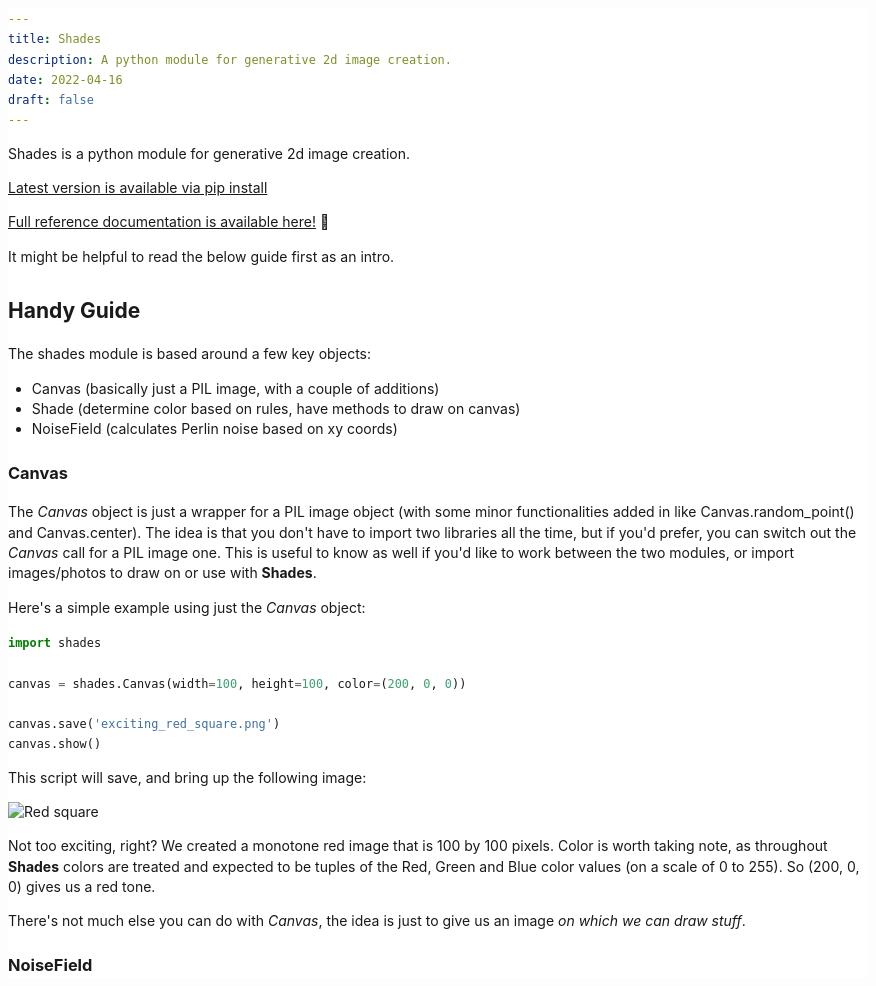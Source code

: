 ```yaml
---
title: Shades
description: A python module for generative 2d image creation.
date: 2022-04-16
draft: false
---
```


Shades is a python module for generative 2d image creation.

[Latest version is available via pip install](https://pypi.org/project/shades/)

[Full reference documentation is available here!](https://shades.readthedocs.io/en/latest/) 🥳

It might be helpful to read the below guide first as an intro.


## Handy Guide

The shades module is based around a few key objects:
* Canvas (basically just a PIL image, with a couple of additions)
* Shade (determine color based on rules, have methods to draw on canvas)
* NoiseField (calculates Perlin noise based on xy coords)


### Canvas

The *Canvas* object is just a wrapper for a PIL image object (with some minor functionalities added in like Canvas.random_point() and Canvas.center).
The idea is that you don't have to import two libraries all the time, but if you'd prefer, you can switch out the *Canvas* call for a PIL image one. This is useful to know as well if you'd like to work between the two modules, or import images/photos to draw on or use with **Shades**.

Here's a simple example using just the *Canvas* object:
```python
import shades

canvas = shades.Canvas(width=100, height=100, color=(200, 0, 0))

canvas.save('exciting_red_square.png')
canvas.show()
```

This script will save, and bring up the following image:

![Red square](https://github.com/benrutter/Shades/blob/main/images/red_canvas.png)

Not too exciting, right? We created a monotone red image that is 100 by 100 pixels. Color is worth taking note, as throughout **Shades** colors are treated and expected to be tuples of the Red, Green and Blue color values (on a scale of 0 to 255). So (200, 0, 0) gives us a red tone.

There's not much else you can do with *Canvas*, the idea is just to give us an image *on which we can draw stuff*.


### NoiseField
